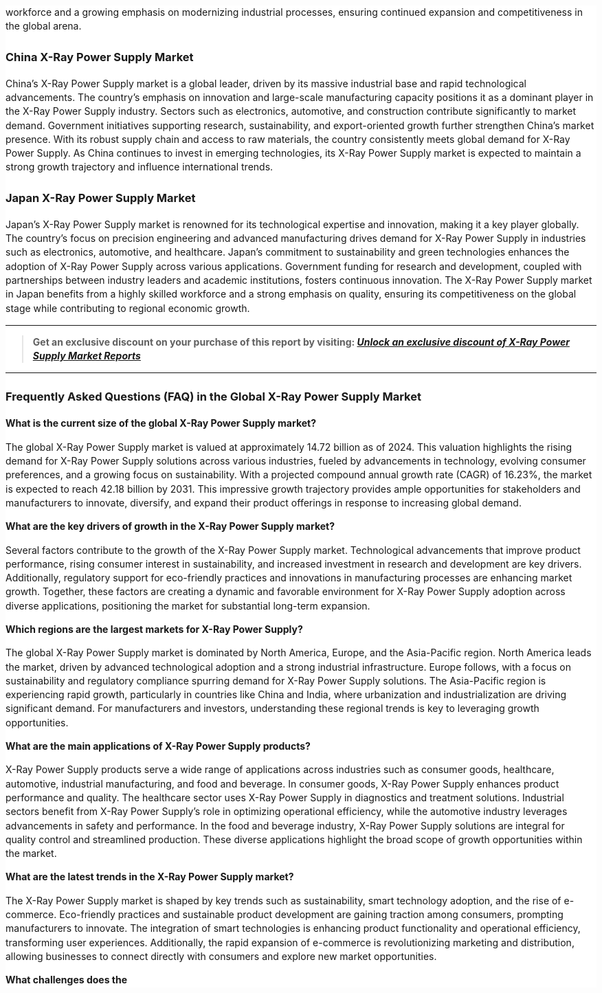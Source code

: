 workforce and a growing emphasis on modernizing industrial processes, ensuring continued expansion and competitiveness in the global arena.</p><h3>China X-Ray Power Supply Market</h3><p>China&rsquo;s X-Ray Power Supply market is a global leader, driven by its massive industrial base and rapid technological advancements. The country&rsquo;s emphasis on innovation and large-scale manufacturing capacity positions it as a dominant player in the X-Ray Power Supply industry. Sectors such as electronics, automotive, and construction contribute significantly to market demand. Government initiatives supporting research, sustainability, and export-oriented growth further strengthen China&rsquo;s market presence. With its robust supply chain and access to raw materials, the country consistently meets global demand for X-Ray Power Supply. As China continues to invest in emerging technologies, its X-Ray Power Supply market is expected to maintain a strong growth trajectory and influence international trends.</p><h3>Japan X-Ray Power Supply Market</h3><p>Japan&rsquo;s X-Ray Power Supply market is renowned for its technological expertise and innovation, making it a key player globally. The country&rsquo;s focus on precision engineering and advanced manufacturing drives demand for X-Ray Power Supply in industries such as electronics, automotive, and healthcare. Japan&rsquo;s commitment to sustainability and green technologies enhances the adoption of X-Ray Power Supply across various applications. Government funding for research and development, coupled with partnerships between industry leaders and academic institutions, fosters continuous innovation. The X-Ray Power Supply market in Japan benefits from a highly skilled workforce and a strong emphasis on quality, ensuring its competitiveness on the global stage while contributing to regional economic growth.</p><hr /><blockquote><p><strong>Get an exclusive discount on your purchase of this report by visiting: <em><a href="://marketresearchpulse.com/ask-for-discount/4870?utm_source=Github&amp;utm_medium=0115">Unlock an exclusive discount of X-Ray Power Supply Market Reports</a></em>&nbsp;</strong></p></blockquote><hr /><h3>Frequently Asked Questions (FAQ) in the Global X-Ray Power Supply Market</h3><p><strong>What is the current size of the global X-Ray Power Supply market?</strong></p><p>The global X-Ray Power Supply market is valued at approximately 14.72 billion as of 2024. This valuation highlights the rising demand for X-Ray Power Supply solutions across various industries, fueled by advancements in technology, evolving consumer preferences, and a growing focus on sustainability. With a projected compound annual growth rate (CAGR) of 16.23%, the market is expected to reach 42.18 billion by 2031. This impressive growth trajectory provides ample opportunities for stakeholders and manufacturers to innovate, diversify, and expand their product offerings in response to increasing global demand.</p><p><strong>What are the key drivers of growth in the X-Ray Power Supply market?</strong></p><p>Several factors contribute to the growth of the X-Ray Power Supply market. Technological advancements that improve product performance, rising consumer interest in sustainability, and increased investment in research and development are key drivers. Additionally, regulatory support for eco-friendly practices and innovations in manufacturing processes are enhancing market growth. Together, these factors are creating a dynamic and favorable environment for X-Ray Power Supply adoption across diverse applications, positioning the market for substantial long-term expansion.</p><p><strong>Which regions are the largest markets for X-Ray Power Supply?</strong></p><p>The global X-Ray Power Supply market is dominated by North America, Europe, and the Asia-Pacific region. North America leads the market, driven by advanced technological adoption and a strong industrial infrastructure. Europe follows, with a focus on sustainability and regulatory compliance spurring demand for X-Ray Power Supply solutions. The Asia-Pacific region is experiencing rapid growth, particularly in countries like China and India, where urbanization and industrialization are driving significant demand. For manufacturers and investors, understanding these regional trends is key to leveraging growth opportunities.</p><p><strong>What are the main applications of X-Ray Power Supply products?</strong></p><p>X-Ray Power Supply products serve a wide range of applications across industries such as consumer goods, healthcare, automotive, industrial manufacturing, and food and beverage. In consumer goods, X-Ray Power Supply enhances product performance and quality. The healthcare sector uses X-Ray Power Supply in diagnostics and treatment solutions. Industrial sectors benefit from X-Ray Power Supply&rsquo;s role in optimizing operational efficiency, while the automotive industry leverages advancements in safety and performance. In the food and beverage industry, X-Ray Power Supply solutions are integral for quality control and streamlined production. These diverse applications highlight the broad scope of growth opportunities within the market.</p><p><strong>What are the latest trends in the X-Ray Power Supply market?</strong></p><p>The X-Ray Power Supply market is shaped by key trends such as sustainability, smart technology adoption, and the rise of e-commerce. Eco-friendly practices and sustainable product development are gaining traction among consumers, prompting manufacturers to innovate. The integration of smart technologies is enhancing product functionality and operational efficiency, transforming user experiences. Additionally, the rapid expansion of e-commerce is revolutionizing marketing and distribution, allowing businesses to connect directly with consumers and explore new market opportunities.</p><p><strong>What challenges does the